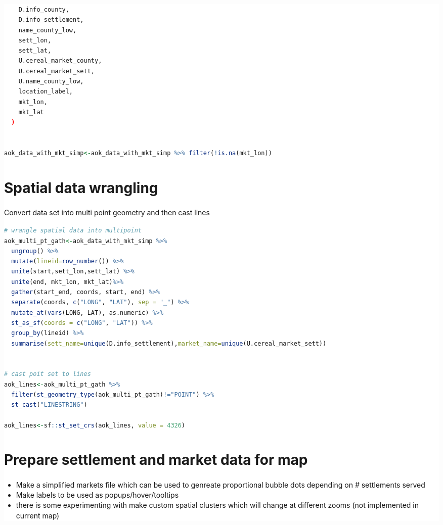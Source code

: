 ``` r
    D.info_county,
    D.info_settlement,
    name_county_low,
    sett_lon,
    sett_lat,
    U.cereal_market_county,
    U.cereal_market_sett,
    U.name_county_low,
    location_label,
    mkt_lon,
    mkt_lat
  )


aok_data_with_mkt_simp<-aok_data_with_mkt_simp %>% filter(!is.na(mkt_lon))
```

Spatial data wrangling
======================

Convert data set into multi point geometry and then cast lines

``` r
# wrangle spatial data into multipoint
aok_multi_pt_gath<-aok_data_with_mkt_simp %>%
  ungroup() %>%
  mutate(lineid=row_number()) %>%
  unite(start,sett_lon,sett_lat) %>%
  unite(end, mkt_lon, mkt_lat)%>%
  gather(start_end, coords, start, end) %>%
  separate(coords, c("LONG", "LAT"), sep = "_") %>%
  mutate_at(vars(LONG, LAT), as.numeric) %>%
  st_as_sf(coords = c("LONG", "LAT")) %>%
  group_by(lineid) %>%
  summarise(sett_name=unique(D.info_settlement),market_name=unique(U.cereal_market_sett))


# cast poit set to lines
aok_lines<-aok_multi_pt_gath %>%
  filter(st_geometry_type(aok_multi_pt_gath)!="POINT") %>%
  st_cast("LINESTRING")

aok_lines<-sf::st_set_crs(aok_lines, value = 4326)
```

Prepare settlement and market data for map
==========================================

-   Make a simplified markets file which can be used to genreate
    proportional bubble dots depending on \# settlements served
-   Make labels to be used as popups/hover/tooltips
-   there is some experimenting with make custom spatial clusters which
    will change at different zooms (not implemented in current map)
